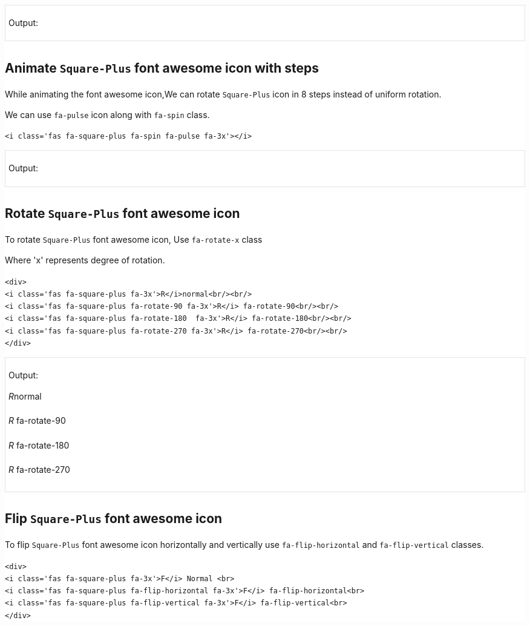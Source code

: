 <div style='border:1px solid rgba(0,0,0,.1);margin-bottom:10px;padding:5px;'>
<p>Output:</p>


<i class='fas fa-square-plus fa-spin fa-3x'></i>
</div>

## Animate `Square-Plus` font awesome icon with steps
While animating the font awesome icon,We can rotate `Square-Plus` icon in 8 steps instead of uniform rotation.

We can use `fa-pulse` icon along with `fa-spin` class.
```
<i class='fas fa-square-plus fa-spin fa-pulse fa-3x'></i>
```

<div style='border:1px solid rgba(0,0,0,.1);margin-bottom:10px;padding:5px;'>
<p>Output:</p>


<i class='fas fa-square-plus fa-spin fa-pulse fa-3x'></i>
</div>

## Rotate `Square-Plus` font awesome icon
 To rotate `Square-Plus` font awesome icon, Use `fa-rotate-x` class

Where 'x' represents degree of rotation.
```
<div>
<i class='fas fa-square-plus fa-3x'>R</i>normal<br/><br/>
<i class='fas fa-square-plus fa-rotate-90 fa-3x'>R</i> fa-rotate-90<br/><br/> 
<i class='fas fa-square-plus fa-rotate-180  fa-3x'>R</i> fa-rotate-180<br/><br/> 
<i class='fas fa-square-plus fa-rotate-270 fa-3x'>R</i> fa-rotate-270<br/><br/>
</div>
```

<div style='border:1px solid rgba(0,0,0,.1);margin-bottom:10px;padding:5px;'>
<p>Output:</p>


<div>
<i class='fas fa-square-plus fa-3x'>R</i>normal<br/><br/>
<i class='fas fa-square-plus fa-rotate-90 fa-3x'>R</i> fa-rotate-90<br/><br/> 
<i class='fas fa-square-plus fa-rotate-180  fa-3x'>R</i> fa-rotate-180<br/><br/> 
<i class='fas fa-square-plus fa-rotate-270 fa-3x'>R</i> fa-rotate-270<br/><br/>
</div>
</div>

## Flip `Square-Plus` font awesome icon
 To flip `Square-Plus` font awesome icon horizontally and vertically use `fa-flip-horizontal` and `fa-flip-vertical` classes.

```
<div>
<i class='fas fa-square-plus fa-3x'>F</i> Normal <br>
<i class='fas fa-square-plus fa-flip-horizontal fa-3x'>F</i> fa-flip-horizontal<br>
<i class='fas fa-square-plus fa-flip-vertical fa-3x'>F</i> fa-flip-vertical<br>
</div>
```
